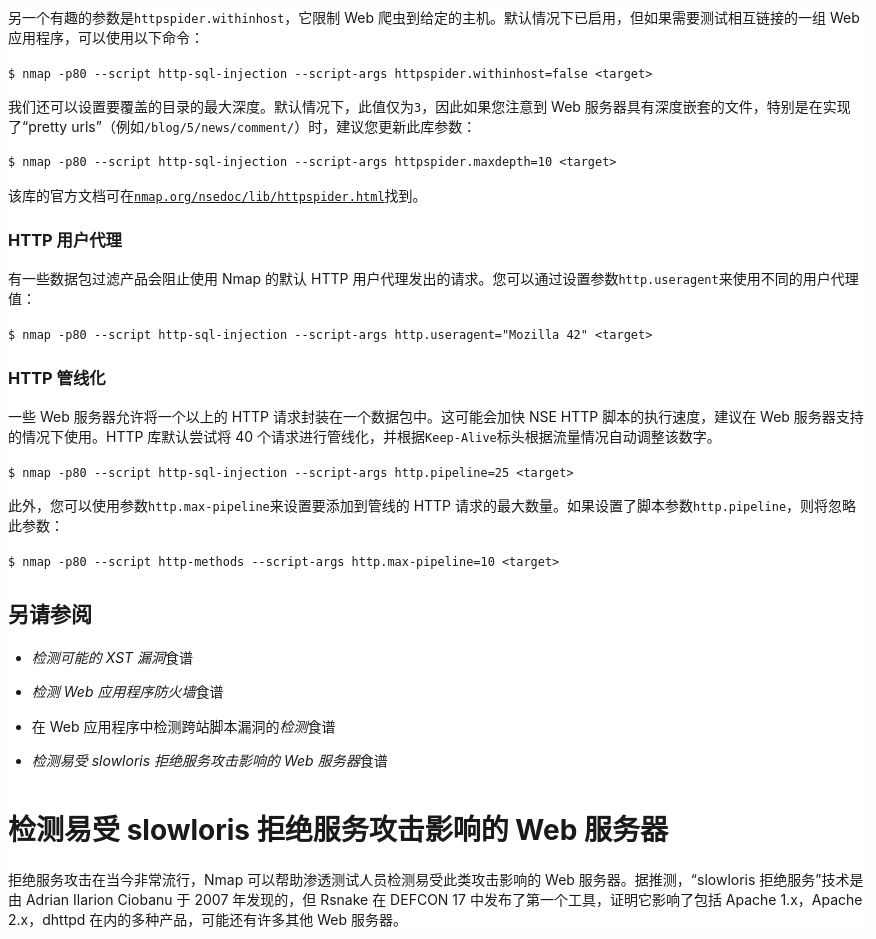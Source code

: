 另一个有趣的参数是`httpspider.withinhost`，它限制 Web 爬虫到给定的主机。默认情况下已启用，但如果需要测试相互链接的一组 Web 应用程序，可以使用以下命令：

```
$ nmap -p80 --script http-sql-injection --script-args httpspider.withinhost=false <target>

```

我们还可以设置要覆盖的目录的最大深度。默认情况下，此值仅为`3`，因此如果您注意到 Web 服务器具有深度嵌套的文件，特别是在实现了“pretty urls”（例如`/blog/5/news/comment/`）时，建议您更新此库参数：

```
$ nmap -p80 --script http-sql-injection --script-args httpspider.maxdepth=10 <target>

```

该库的官方文档可在[`nmap.org/nsedoc/lib/httpspider.html`](http://nmap.org/nsedoc/lib/httpspider.html)找到。

### HTTP 用户代理

有一些数据包过滤产品会阻止使用 Nmap 的默认 HTTP 用户代理发出的请求。您可以通过设置参数`http.useragent`来使用不同的用户代理值：

```
$ nmap -p80 --script http-sql-injection --script-args http.useragent="Mozilla 42" <target>

```

### HTTP 管线化

一些 Web 服务器允许将一个以上的 HTTP 请求封装在一个数据包中。这可能会加快 NSE HTTP 脚本的执行速度，建议在 Web 服务器支持的情况下使用。HTTP 库默认尝试将 40 个请求进行管线化，并根据`Keep-Alive`标头根据流量情况自动调整该数字。

```
$ nmap -p80 --script http-sql-injection --script-args http.pipeline=25 <target>

```

此外，您可以使用参数`http.max-pipeline`来设置要添加到管线的 HTTP 请求的最大数量。如果设置了脚本参数`http.pipeline`，则将忽略此参数：

```
$ nmap -p80 --script http-methods --script-args http.max-pipeline=10 <target>

```

## 另请参阅

+   *检测可能的 XST 漏洞*食谱

+   *检测 Web 应用程序防火墙*食谱

+   在 Web 应用程序中检测跨站脚本漏洞的*检测*食谱

+   *检测易受 slowloris 拒绝服务攻击影响的 Web 服务器*食谱

# 检测易受 slowloris 拒绝服务攻击影响的 Web 服务器

拒绝服务攻击在当今非常流行，Nmap 可以帮助渗透测试人员检测易受此类攻击影响的 Web 服务器。据推测，“slowloris 拒绝服务”技术是由 Adrian Ilarion Ciobanu 于 2007 年发现的，但 Rsnake 在 DEFCON 17 中发布了第一个工具，证明它影响了包括 Apache 1.x，Apache 2.x，dhttpd 在内的多种产品，可能还有许多其他 Web 服务器。
